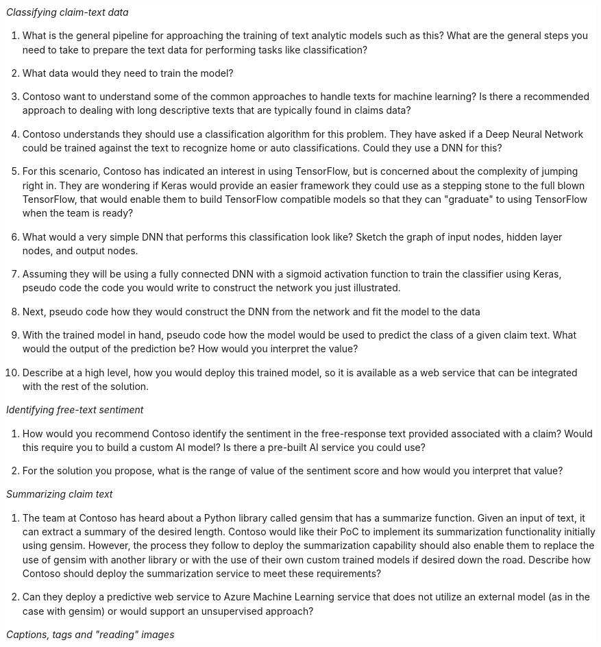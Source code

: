 _Classifying claim-text data_

1.  What is the general pipeline for approaching the training of text analytic models such as this? What are the general steps you need to take to prepare the text data for performing tasks like classification?

2.  What data would they need to train the model?

3.  Contoso want to understand some of the common approaches to handle texts for machine learning? Is there a recommended approach to dealing with long descriptive texts that are typically found in claims data?

4.  Contoso understands they should use a classification algorithm for this problem. They have asked if a Deep Neural Network could be trained against the text to recognize home or auto classifications. Could they use a DNN for this?

5.  For this scenario, Contoso has indicated an interest in using TensorFlow, but is concerned about the complexity of jumping right in. They are wondering if Keras would provide an easier framework they could use as a stepping stone to the full blown TensorFlow, that would enable them to build TensorFlow compatible models so that they can "graduate" to using TensorFlow when the team is ready?

6.  What would a very simple DNN that performs this classification look like? Sketch the graph of input nodes, hidden layer nodes, and output nodes.

7.  Assuming they will be using a fully connected DNN with a sigmoid activation function to train the classifier using Keras, pseudo code the code you would write to construct the network you just illustrated.

8.  Next, pseudo code how they would construct the DNN from the network and fit the model to the data

9.  With the trained model in hand, pseudo code how the model would be used to predict the class of a given claim text. What would the output of the prediction be? How would you interpret the value?

10.  Describe at a high level, how you would deploy this trained model, so it is available as a web service that can be integrated with the rest of the solution.

_Identifying free-text sentiment_

1.  How would you recommend Contoso identify the sentiment in the free-response text provided associated with a claim? Would this require you to build a custom AI model? Is there a pre-built AI service you could use?

2.  For the solution you propose, what is the range of value of the sentiment score and how would you interpret that value?

_Summarizing claim text_

1.  The team at Contoso has heard about a Python library called gensim that has a summarize function. Given an input of text, it can extract a summary of the desired length. Contoso would like their PoC to implement its summarization functionality initially using gensim. However, the process they follow to deploy the summarization capability should also enable them to replace the use of gensim with another library or with the use of their own custom trained models if desired down the road. Describe how Contoso should deploy the summarization service to meet these requirements?

2.  Can they deploy a predictive web service to Azure Machine Learning service that does not utilize an external model (as in the case with gensim) or would support an unsupervised approach?

_Captions, tags and "reading" images_
